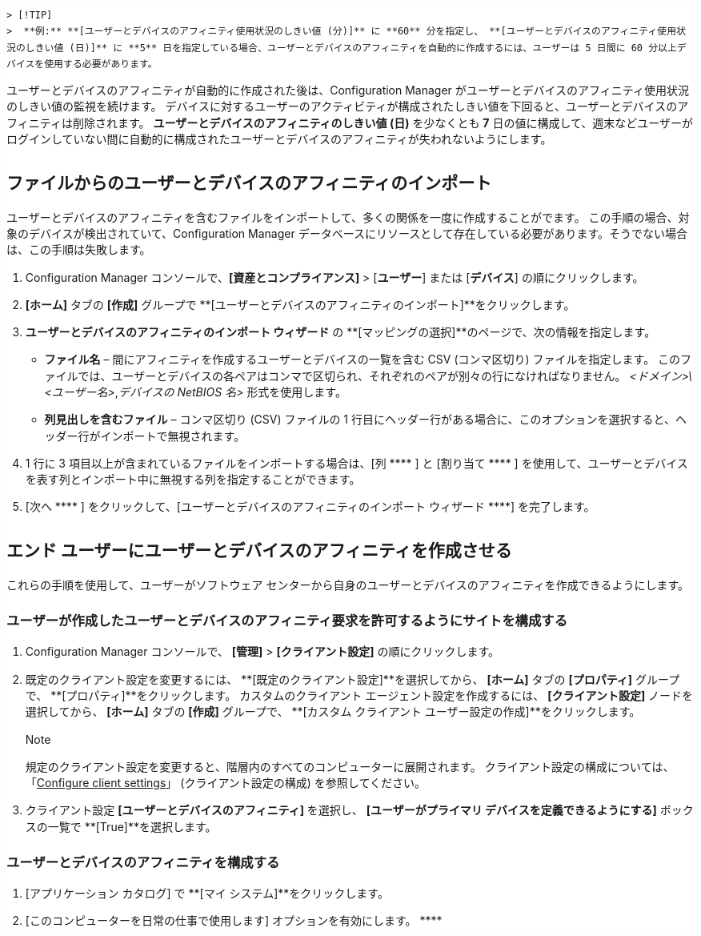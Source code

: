     > [!TIP]  
    >  **例:** **[ユーザーとデバイスのアフィニティ使用状況のしきい値 (分)]** に **60** 分を指定し、 **[ユーザーとデバイスのアフィニティ使用状況のしきい値 (日)]** に **5** 日を指定している場合、ユーザーとデバイスのアフィニティを自動的に作成するには、ユーザーは 5 日間に 60 分以上デバイスを使用する必要があります。  
   
ユーザーとデバイスのアフィニティが自動的に作成された後は、Configuration Manager がユーザーとデバイスのアフィニティ使用状況のしきい値の監視を続けます。 デバイスに対するユーザーのアクティビティが構成されたしきい値を下回ると、ユーザーとデバイスのアフィニティは削除されます。 **ユーザーとデバイスのアフィニティのしきい値 (日)** を少なくとも **7** 日の値に構成して、週末などユーザーがログインしていない間に自動的に構成されたユーザーとデバイスのアフィニティが失われないようにします。  

## <a name="import-user-device-affinities-from-a-file"></a>ファイルからのユーザーとデバイスのアフィニティのインポート  
 ユーザーとデバイスのアフィニティを含むファイルをインポートして、多くの関係を一度に作成することがでます。 この手順の場合、対象のデバイスが検出されていて、Configuration Manager データベースにリソースとして存在している必要があります。そうでない場合は、この手順は失敗します。  

1.  Configuration Manager コンソールで、**[資産とコンプライアンス]** > [**ユーザー**] または [**デバイス**] の順にクリックします。  

3.  **[ホーム]** タブの **[作成]** グループで **[ユーザーとデバイスのアフィニティのインポート]**をクリックします。  

4.  **ユーザーとデバイスのアフィニティのインポート ウィザード** の **[マッピングの選択]**のページで、次の情報を指定します。  

    -   **ファイル名** – 間にアフィニティを作成するユーザーとデバイスの一覧を含む CSV (コンマ区切り) ファイルを指定します。 このファイルでは、ユーザーとデバイスの各ペアはコンマで区切られ、それぞれのペアが別々の行になければなりません。 *<ドメイン\>\\<ユーザー名\>*,*デバイスの NetBIOS 名\>* 形式を使用します。  

    -   **列見出しを含むファイル** – コンマ区切り (CSV) ファイルの 1 行目にヘッダー行がある場合に、このオプションを選択すると、ヘッダー行がインポートで無視されます。  

5.  1 行に 3 項目以上が含まれているファイルをインポートする場合は、[列 **** ] と [割り当て **** ] を使用して、ユーザーとデバイスを表す列とインポート中に無視する列を指定することができます。  

6.  [次へ **** ] をクリックして、[ユーザーとデバイスのアフィニティのインポート ウィザード ****] を完了します。  

## <a name="let-end-users-create-a-user-device-affinity"></a>エンド ユーザーにユーザーとデバイスのアフィニティを作成させる  
 これらの手順を使用して、ユーザーがソフトウェア センターから自身のユーザーとデバイスのアフィニティを作成できるようにします。  

### <a name="configure-the-site-to-allow-user-created-user-device-affinity-requests"></a>ユーザーが作成したユーザーとデバイスのアフィニティ要求を許可するようにサイトを構成する  

1.  Configuration Manager コンソールで、 **[管理]** > **[クライアント設定]** の順にクリックします。  

3.  既定のクライアント設定を変更するには、 **[既定のクライアント設定]**を選択してから、 **[ホーム]** タブの **[プロパティ]** グループで、 **[プロパティ]**をクリックします。 カスタムのクライアント エージェント設定を作成するには、 **[クライアント設定]** ノードを選択してから、 **[ホーム]** タブの **[作成]** グループで、 **[カスタム クライアント ユーザー設定の作成]**をクリックします。  

    > [!NOTE]  
    >  規定のクライアント設定を変更すると、階層内のすべてのコンピューターに展開されます。 クライアント設定の構成については、「[Configure client settings](../../core/clients/deploy/configure-client-settings.md)」 (クライアント設定の構成) を参照してください。  

4.  クライアント設定 **[ユーザーとデバイスのアフィニティ]** を選択し、 **[ユーザーがプライマリ デバイスを定義できるようにする]** ボックスの一覧で **[True]**を選択します。  

### <a name="configure-a-user-device-affinity"></a>ユーザーとデバイスのアフィニティを構成する  

1.  [アプリケーション カタログ] で **[マイ システム]**をクリックします。  

2.  [このコンピューターを日常の仕事で使用します] オプションを有効にします。 ****  

